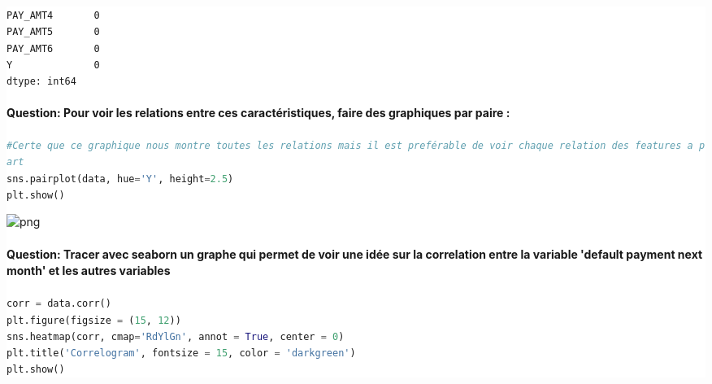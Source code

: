     PAY_AMT4       0
    PAY_AMT5       0
    PAY_AMT6       0
    Y              0
    dtype: int64



#### Question: Pour voir les relations entre ces caractéristiques, faire des graphiques par paire :


```python
#Certe que ce graphique nous montre toutes les relations mais il est preférable de voir chaque relation des features a part
sns.pairplot(data, hue='Y', height=2.5)
plt.show()
```


    
![png](assets/output_63_0.png)
    


#### Question: Tracer avec seaborn un graphe qui permet de voir une idée sur la correlation entre la variable 'default payment next month' et les autres variables


```python
corr = data.corr()
plt.figure(figsize = (15, 12))
sns.heatmap(corr, cmap='RdYlGn', annot = True, center = 0)
plt.title('Correlogram', fontsize = 15, color = 'darkgreen')
plt.show()
```


    